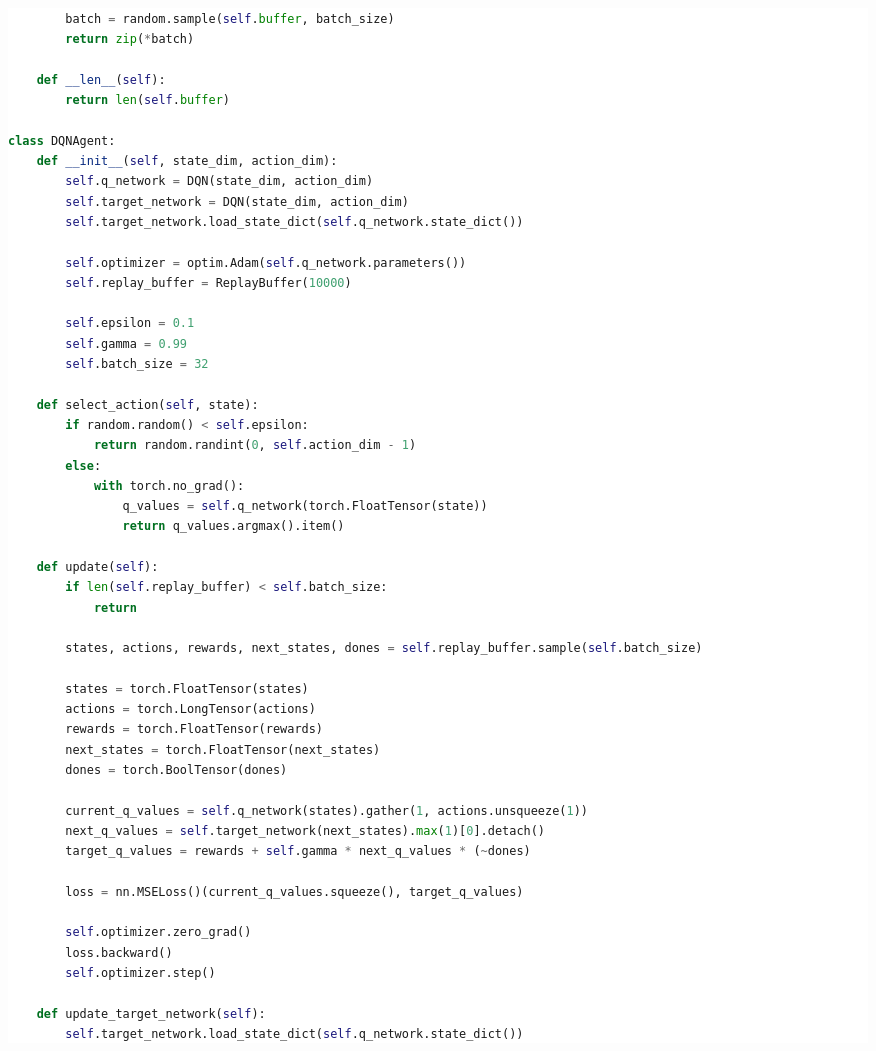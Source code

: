 ```python
        batch = random.sample(self.buffer, batch_size)
        return zip(*batch)
    
    def __len__(self):
        return len(self.buffer)

class DQNAgent:
    def __init__(self, state_dim, action_dim):
        self.q_network = DQN(state_dim, action_dim)
        self.target_network = DQN(state_dim, action_dim)
        self.target_network.load_state_dict(self.q_network.state_dict())
        
        self.optimizer = optim.Adam(self.q_network.parameters())
        self.replay_buffer = ReplayBuffer(10000)
        
        self.epsilon = 0.1
        self.gamma = 0.99
        self.batch_size = 32
    
    def select_action(self, state):
        if random.random() < self.epsilon:
            return random.randint(0, self.action_dim - 1)
        else:
            with torch.no_grad():
                q_values = self.q_network(torch.FloatTensor(state))
                return q_values.argmax().item()
    
    def update(self):
        if len(self.replay_buffer) < self.batch_size:
            return
        
        states, actions, rewards, next_states, dones = self.replay_buffer.sample(self.batch_size)
        
        states = torch.FloatTensor(states)
        actions = torch.LongTensor(actions)
        rewards = torch.FloatTensor(rewards)
        next_states = torch.FloatTensor(next_states)
        dones = torch.BoolTensor(dones)
        
        current_q_values = self.q_network(states).gather(1, actions.unsqueeze(1))
        next_q_values = self.target_network(next_states).max(1)[0].detach()
        target_q_values = rewards + self.gamma * next_q_values * (~dones)
        
        loss = nn.MSELoss()(current_q_values.squeeze(), target_q_values)
        
        self.optimizer.zero_grad()
        loss.backward()
        self.optimizer.step()
    
    def update_target_network(self):
        self.target_network.load_state_dict(self.q_network.state_dict())
```
